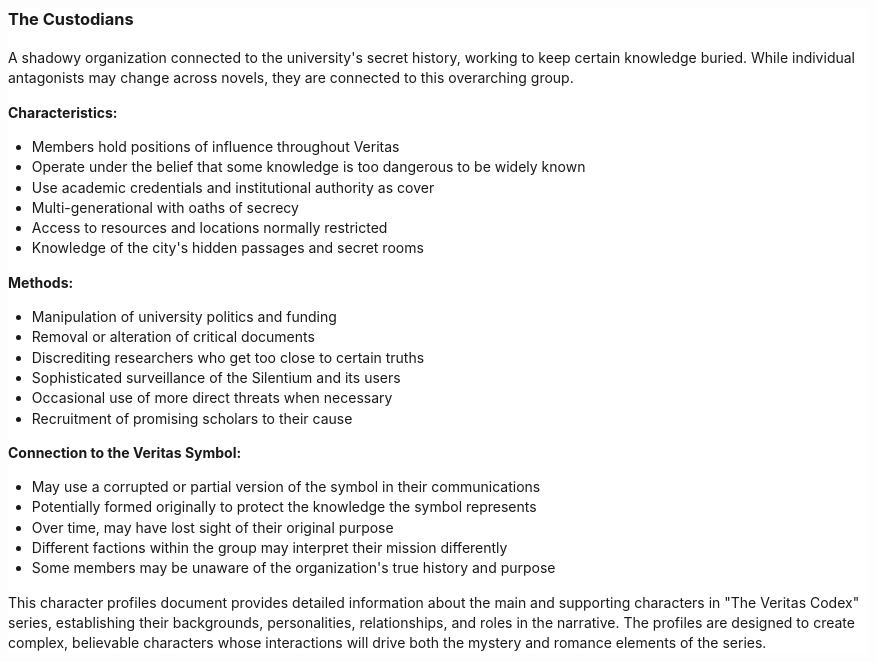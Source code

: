 ### The Custodians
A shadowy organization connected to the university's secret history, working to keep certain knowledge buried. While individual antagonists may change across novels, they are connected to this overarching group.

**Characteristics:**
- Members hold positions of influence throughout Veritas
- Operate under the belief that some knowledge is too dangerous to be widely known
- Use academic credentials and institutional authority as cover
- Multi-generational with oaths of secrecy
- Access to resources and locations normally restricted
- Knowledge of the city's hidden passages and secret rooms

**Methods:**
- Manipulation of university politics and funding
- Removal or alteration of critical documents
- Discrediting researchers who get too close to certain truths
- Sophisticated surveillance of the Silentium and its users
- Occasional use of more direct threats when necessary
- Recruitment of promising scholars to their cause

**Connection to the Veritas Symbol:**
- May use a corrupted or partial version of the symbol in their communications
- Potentially formed originally to protect the knowledge the symbol represents
- Over time, may have lost sight of their original purpose
- Different factions within the group may interpret their mission differently
- Some members may be unaware of the organization's true history and purpose

This character profiles document provides detailed information about the main and supporting characters in "The Veritas Codex" series, establishing their backgrounds, personalities, relationships, and roles in the narrative. The profiles are designed to create complex, believable characters whose interactions will drive both the mystery and romance elements of the series.

